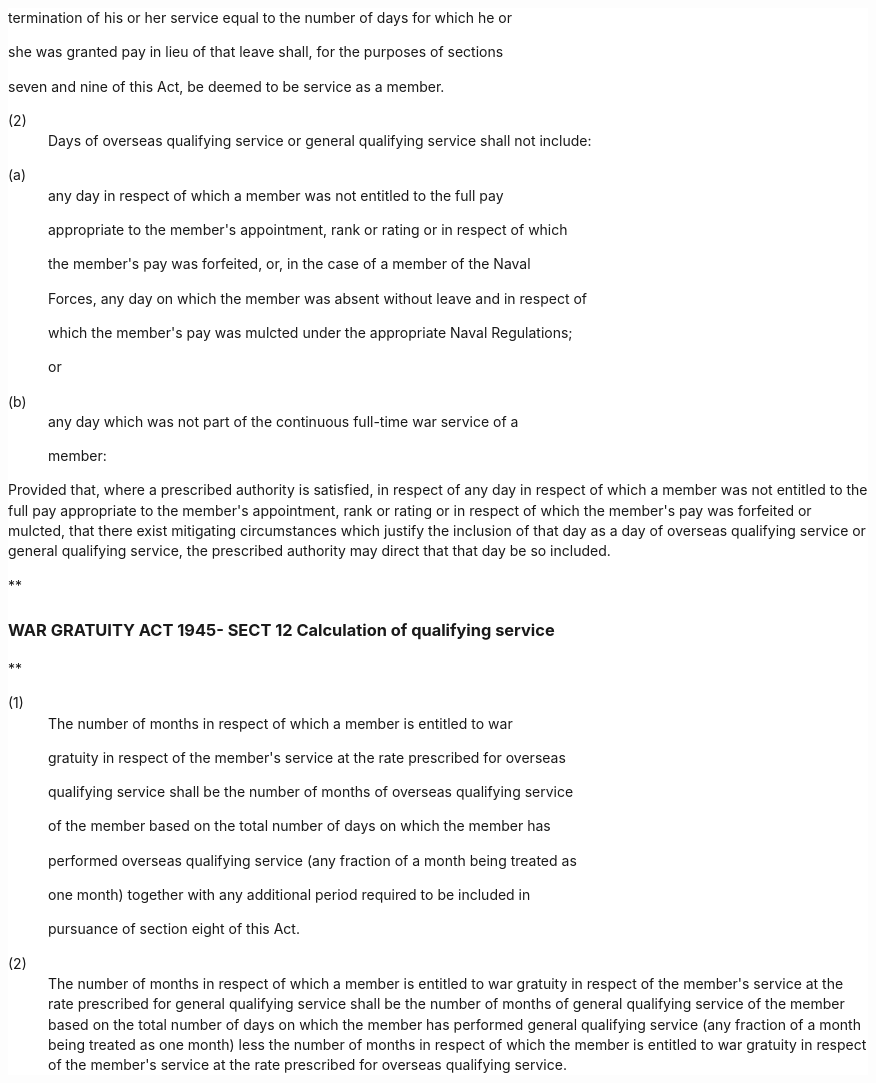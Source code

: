termination of his or her service equal to the number of days for which he or

she was granted pay in lieu of that leave shall, for the purposes of sections

seven and nine of this Act, be deemed to be service as a member.</dd> <dt>(2)</dt><dd>Days of overseas qualifying service or general qualifying service shall not include: </dd> </dl>

<dl compact=""><dl compact=""><dl compact="">

<dt>(a)</dt><dd>any day in respect of which a member was not entitled to the full pay

appropriate to the member's appointment, rank or rating or in respect of which

the member's pay was forfeited, or, in the case of a member of the Naval

Forces, any day on which the member was absent without leave and in respect of

which the member's pay was mulcted under the appropriate Naval Regulations;

or</dd>

<dt>(b)</dt><dd>any day which was not part of the continuous full-time war service of a

member:

</dd>

</dl></dl></dl>

Provided that, where a prescribed authority is satisfied, in respect of any day in respect of which a member was not entitled to the full pay appropriate to the member's appointment, rank or rating or in respect of which the member's pay was forfeited or mulcted, that there exist mitigating circumstances which justify the inclusion of that day as a day of overseas qualifying service or general qualifying service, the prescribed authority may direct that that day be so included. 

**

###  WAR GRATUITY ACT 1945- SECT 12  Calculation of qualifying service 
**

 <dl compact="">

<dt>(1)</dt><dd>The number of months in respect of which a member is entitled to war

gratuity in respect of the member's service at the rate prescribed for overseas

qualifying service shall be the number of months of overseas qualifying service

of the member based on the total number of days on which the member has

performed overseas qualifying service (any fraction of a month being treated as

one month) together with any additional period required to be included in

pursuance of section eight of this Act.</dd> <dt>(2)</dt><dd>The number of months in respect of which a member is entitled to war gratuity in respect of the member's service at the rate prescribed for general qualifying service shall be the number of months of general qualifying service of the member based on the total number of days on which the member has performed general qualifying service (any fraction of a month being treated as one month) less the number of months in respect of which the member is entitled to war gratuity in respect of the member's service at the rate prescribed for overseas qualifying service. </dd> </dl>
